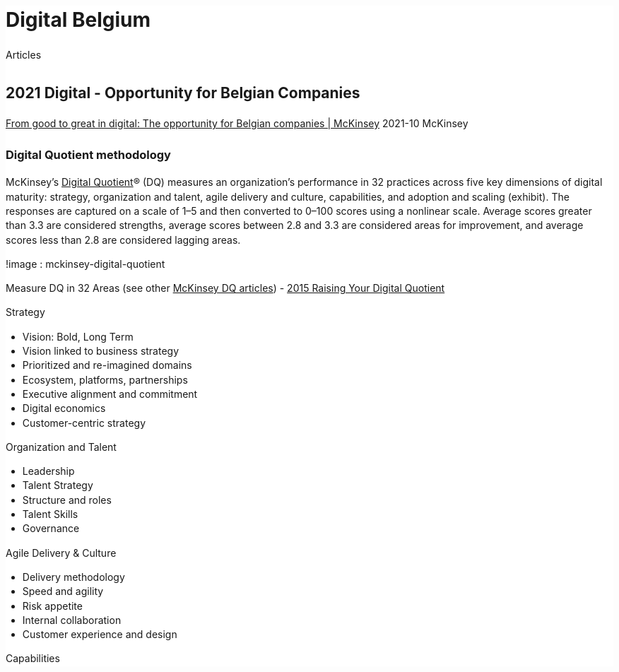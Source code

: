 # Digital Belgium

Articles

## 2021 Digital - Opportunity for Belgian Companies

[From good to great in digital: The opportunity for Belgian companies | McKinsey](https://www.mckinsey.com/capabilities/mckinsey-digital/our-insights/from-good-to-great-in-digital-the-opportunity-for-belgian-companies)  2021-10 McKinsey

### Digital Quotient methodology

McKinsey’s [Digital Quotient](https://www.mckinsey.com/capabilities/strategy-and-corporate-finance/our-insights/raising-your-digital-quotient)® (DQ) measures an organization’s performance in 32 practices across five key dimensions of digital maturity: strategy, organization and talent, agile delivery and culture, capabilities, and adoption and scaling (exhibit). The responses are captured on a scale of 1–5 and then converted to 0–100 scores using a nonlinear scale. Average scores greater than 3.3 are considered strengths, average scores between 2.8 and 3.3 are considered areas for improvement, and average scores less than 2.8 are considered lagging areas.

!image : mckinsey-digital-quotient

Measure DQ in 32 Areas (see other [McKinsey DQ articles](https://www.mckinsey.com/search?q=digital%20quotient)) - [2015 Raising Your Digital Quotient](https://www.mckinsey.com/capabilities/strategy-and-corporate-finance/our-insights/raising-your-digital-quotient)

Strategy

- Vision: Bold, Long Term
- Vision linked to business strategy 
- Prioritized and re-imagined domains
- Ecosystem, platforms, partnerships
- Executive alignment and commitment
- Digital economics
- Customer-centric strategy

Organization and Talent

- Leadership
- Talent Strategy
- Structure and roles
- Talent Skills
- Governance

Agile Delivery & Culture

- Delivery methodology
- Speed and agility
- Risk appetite
- Internal collaboration
- Customer experience and design

Capabilities
